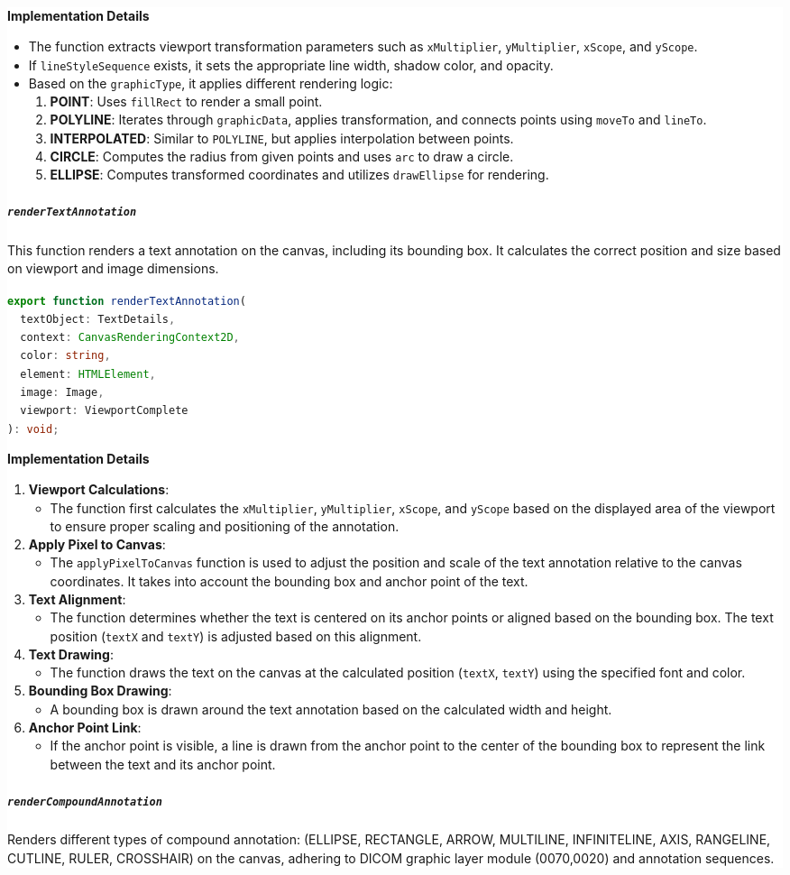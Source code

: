 **Implementation Details**

- The function extracts viewport transformation parameters such as `xMultiplier`, `yMultiplier`, `xScope`, and `yScope`.
- If `lineStyleSequence` exists, it sets the appropriate line width, shadow color, and opacity.
- Based on the `graphicType`, it applies different rendering logic:
  1. **POINT**: Uses `fillRect` to render a small point.
  2. **POLYLINE**: Iterates through `graphicData`, applies transformation, and connects points using `moveTo` and `lineTo`.
  3. **INTERPOLATED**: Similar to `POLYLINE`, but applies interpolation between points.
  4. **CIRCLE**: Computes the radius from given points and uses `arc` to draw a circle.
  5. **ELLIPSE**: Computes transformed coordinates and utilizes `drawEllipse` for rendering.

##### `renderTextAnnotation`

This function renders a text annotation on the canvas, including its bounding box.
It calculates the correct position and size based on viewport and image dimensions.

```typescript
export function renderTextAnnotation(
  textObject: TextDetails,
  context: CanvasRenderingContext2D,
  color: string,
  element: HTMLElement,
  image: Image,
  viewport: ViewportComplete
): void;
```

**Implementation Details**

1. **Viewport Calculations**:
   - The function first calculates the `xMultiplier`, `yMultiplier`, `xScope`, and `yScope` based on the displayed area of the viewport to ensure proper scaling and positioning of the annotation.
2. **Apply Pixel to Canvas**:
   - The `applyPixelToCanvas` function is used to adjust the position and scale of the text annotation relative to the canvas coordinates. It takes into account the bounding box and anchor point of the text.
3. **Text Alignment**:
   - The function determines whether the text is centered on its anchor points or aligned based on the bounding box. The text position (`textX` and `textY`) is adjusted based on this alignment.
4. **Text Drawing**:
   - The function draws the text on the canvas at the calculated position (`textX`, `textY`) using the specified font and color.
5. **Bounding Box Drawing**:
   - A bounding box is drawn around the text annotation based on the calculated width and height.
6. **Anchor Point Link**:
   - If the anchor point is visible, a line is drawn from the anchor point to the center of the bounding box to represent the link between the text and its anchor point.

##### `renderCompoundAnnotation`

Renders different types of compound annotation:
(ELLIPSE, RECTANGLE, ARROW, MULTILINE, INFINITELINE, AXIS, RANGELINE, CUTLINE, RULER, CROSSHAIR) on the canvas,
adhering to DICOM graphic layer module (0070,0020) and annotation sequences.
